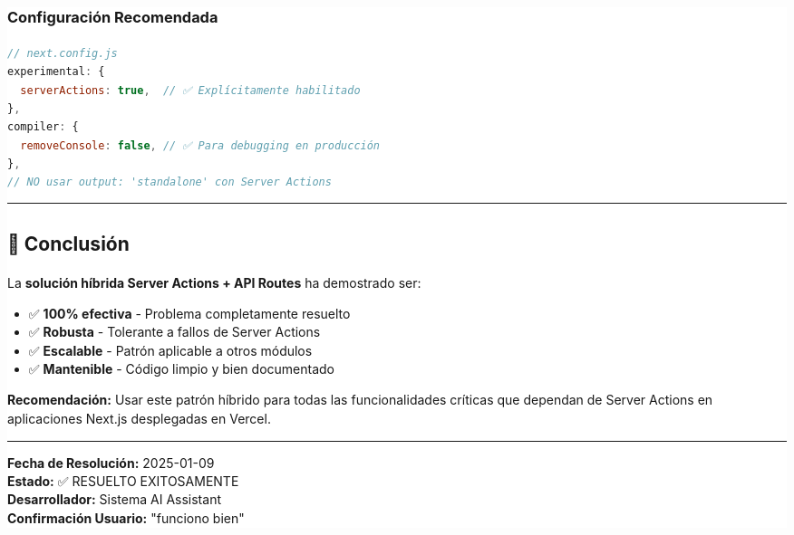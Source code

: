 ### Configuración Recomendada
```javascript
// next.config.js
experimental: {
  serverActions: true,  // ✅ Explícitamente habilitado
},
compiler: {
  removeConsole: false, // ✅ Para debugging en producción
},
// NO usar output: 'standalone' con Server Actions
```

---

## 🚀 **Conclusión**

La **solución híbrida Server Actions + API Routes** ha demostrado ser:

- ✅ **100% efectiva** - Problema completamente resuelto
- ✅ **Robusta** - Tolerante a fallos de Server Actions
- ✅ **Escalable** - Patrón aplicable a otros módulos  
- ✅ **Mantenible** - Código limpio y bien documentado

**Recomendación:** Usar este patrón híbrido para todas las funcionalidades críticas que dependan de Server Actions en aplicaciones Next.js desplegadas en Vercel.

---

**Fecha de Resolución:** 2025-01-09  
**Estado:** ✅ RESUELTO EXITOSAMENTE  
**Desarrollador:** Sistema AI Assistant  
**Confirmación Usuario:** "funciono bien"